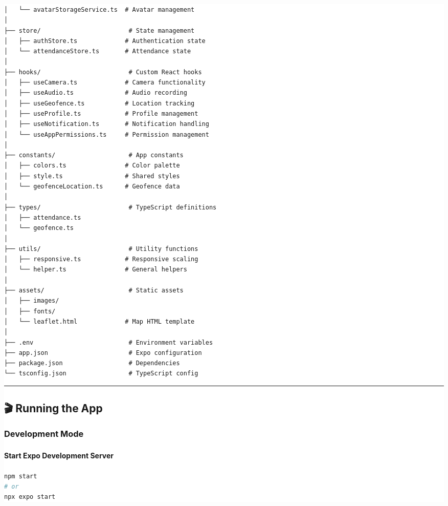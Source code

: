 ```
│   └── avatarStorageService.ts  # Avatar management
│
├── store/                        # State management
│   ├── authStore.ts             # Authentication state
│   └── attendanceStore.ts       # Attendance state
│
├── hooks/                        # Custom React hooks
│   ├── useCamera.ts             # Camera functionality
│   ├── useAudio.ts              # Audio recording
│   ├── useGeofence.ts           # Location tracking
│   ├── useProfile.ts            # Profile management
│   ├── useNotification.ts       # Notification handling
│   └── useAppPermissions.ts     # Permission management
│
├── constants/                    # App constants
│   ├── colors.ts                # Color palette
│   ├── style.ts                 # Shared styles
│   └── geofenceLocation.ts      # Geofence data
│
├── types/                        # TypeScript definitions
│   ├── attendance.ts
│   └── geofence.ts
│
├── utils/                        # Utility functions
│   ├── responsive.ts            # Responsive scaling
│   └── helper.ts                # General helpers
│
├── assets/                       # Static assets
│   ├── images/
│   ├── fonts/
│   └── leaflet.html             # Map HTML template
│
├── .env                          # Environment variables
├── app.json                      # Expo configuration
├── package.json                  # Dependencies
└── tsconfig.json                 # TypeScript config
```

---

## 🎬 Running the App

### Development Mode

#### Start Expo Development Server

```bash
npm start
# or
npx expo start
```
